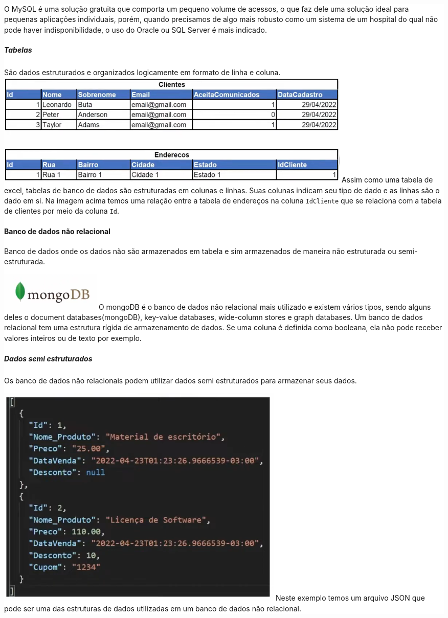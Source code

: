 O MySQL é uma solução gratuita que comporta um pequeno volume de acessos, o que faz dele uma solução ideal para pequenas aplicações individuais, porém, quando precisamos de algo mais robusto como um sistema de um hospital do qual não pode haver indisponibilidade, o uso do Oracle ou SQL Server é mais indicado.

##### Tabelas
São dados estruturados e organizados logicamente em formato de linha e coluna.
![Representação de tabela](images/tabelas-banco.png)
Assim como uma tabela de excel, tabelas de banco de dados são estruturadas em colunas e linhas. Suas colunas indicam seu tipo de dado e as linhas são o dado em si.
Na imagem acima temos uma relação entre a tabela de endereços na coluna `IdCliente` que se relaciona com a tabela de clientes por meio da coluna `Id`.

#### Banco de dados não relacional
Banco de dados onde os dados não são armazenados em tabela e sim armazenados de maneira não estruturada ou semi-estruturada.

![Banco não relacional](images/banco-dados-nao-relacionais.png)
O mongoDB é o banco de dados não relacional mais utilizado e existem vários tipos, sendo alguns deles o document databases(mongoDB), key-value databases, wide-column stores e graph databases.
Um banco de dados relacional tem uma estrutura rígida de armazenamento de dados. Se uma coluna é definida como booleana, ela não pode receber valores inteiros ou de texto por exemplo.

##### Dados semi estruturados
Os banco de dados não relacionais podem utilizar dados semi estruturados para armazenar seus dados.

![Dados semi struturados](images/dados-semi-estruturados.png)
Neste exemplo temos um arquivo JSON que pode ser uma das estruturas de dados utilizadas em um banco de dados não relacional.